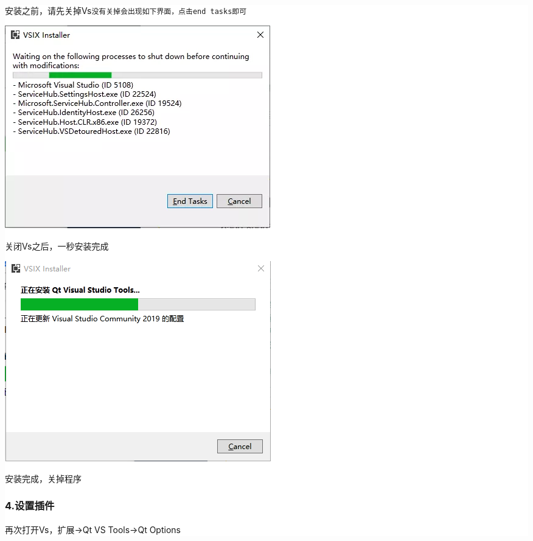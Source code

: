 安装之前，请先关掉Vs`没有关掉会出现如下界面，点击end tasks即可`

![图片](assets/vsix2.png)

关闭Vs之后，一秒安装完成

![图片](assets/vsix3.png)

安装完成，关掉程序

### 4.设置插件

再次打开Vs，扩展->Qt VS Tools->Qt Options
